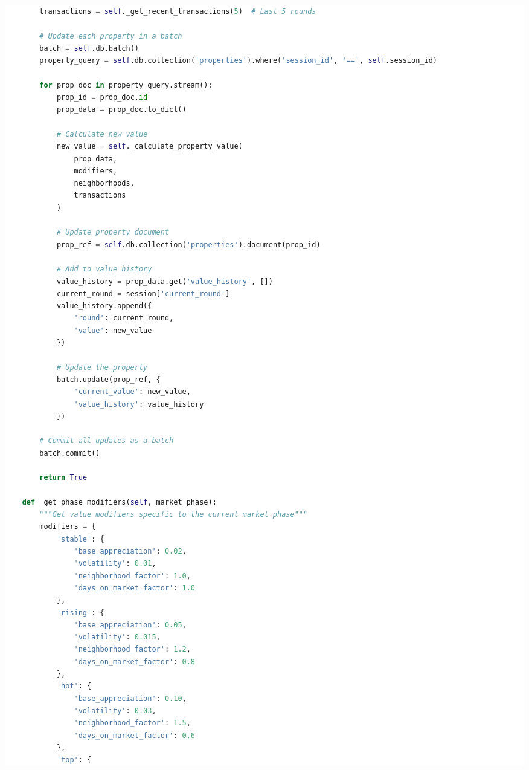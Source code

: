 ```python
        transactions = self._get_recent_transactions(5)  # Last 5 rounds
        
        # Update each property in a batch
        batch = self.db.batch()
        property_query = self.db.collection('properties').where('session_id', '==', self.session_id)
        
        for prop_doc in property_query.stream():
            prop_id = prop_doc.id
            prop_data = prop_doc.to_dict()
            
            # Calculate new value
            new_value = self._calculate_property_value(
                prop_data, 
                modifiers, 
                neighborhoods, 
                transactions
            )
            
            # Update property document
            prop_ref = self.db.collection('properties').document(prop_id)
            
            # Add to value history
            value_history = prop_data.get('value_history', [])
            current_round = session['current_round']
            value_history.append({
                'round': current_round,
                'value': new_value
            })
            
            # Update the property
            batch.update(prop_ref, {
                'current_value': new_value,
                'value_history': value_history
            })
        
        # Commit all updates as a batch
        batch.commit()
        
        return True
    
    def _get_phase_modifiers(self, market_phase):
        """Get value modifiers specific to the current market phase"""
        modifiers = {
            'stable': {
                'base_appreciation': 0.02,
                'volatility': 0.01,
                'neighborhood_factor': 1.0,
                'days_on_market_factor': 1.0
            },
            'rising': {
                'base_appreciation': 0.05,
                'volatility': 0.015,
                'neighborhood_factor': 1.2,
                'days_on_market_factor': 0.8
            },
            'hot': {
                'base_appreciation': 0.10,
                'volatility': 0.03,
                'neighborhood_factor': 1.5,
                'days_on_market_factor': 0.6
            },
            'top': {
```